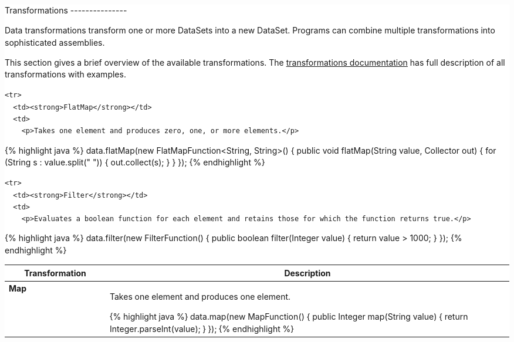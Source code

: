 <section id="transformations">
Transformations
---------------

Data transformations transform one or more DataSets into a new DataSet. Programs can combine multiple transformations into
sophisticated assemblies.

This section gives a brief overview of the available transformations. The [transformations documentation]({{site.baseurl}}/java_api_transformations.html)
has full description of all transformations with examples.

<table class="table table-bordered">
  <thead>
    <tr>
      <th class="text-center" style="width: 20%">Transformation</th>
      <th class="text-center">Description</th>
    </tr>
  </thead>

  <tbody>
    <tr>
      <td><strong>Map</strong></td>
      <td>
        <p>Takes one element and produces one element.</p>
{% highlight java %}
data.map(new MapFunction<String, Integer>() {
  public Integer map(String value) { return Integer.parseInt(value); }
});
{% endhighlight %}
      </td>
    </tr>

    <tr>
      <td><strong>FlatMap</strong></td>
      <td>
        <p>Takes one element and produces zero, one, or more elements.</p>
{% highlight java %}
data.flatMap(new FlatMapFunction<String, String>() {
  public void flatMap(String value, Collector<String> out) {
    for (String s : value.split(" ")) {
      out.collect(s);
    }
  }
});
{% endhighlight %}
      </td>
    </tr>

    <tr>
      <td><strong>Filter</strong></td>
      <td>
        <p>Evaluates a boolean function for each element and retains those for which the function returns true.</p>
{% highlight java %}
data.filter(new FilterFunction<Integer>() {
  public boolean filter(Integer value) { return value > 1000; }
});
{% endhighlight %}
      </td>
    </tr>
